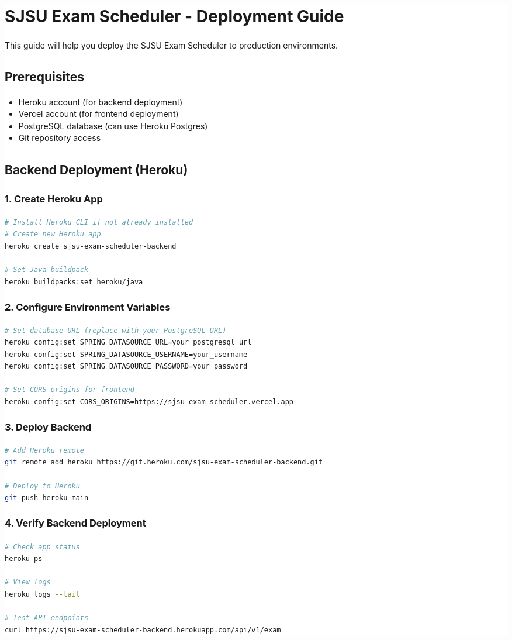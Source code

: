 # SJSU Exam Scheduler - Deployment Guide

This guide will help you deploy the SJSU Exam Scheduler to production environments.

## Prerequisites

- Heroku account (for backend deployment)
- Vercel account (for frontend deployment)
- PostgreSQL database (can use Heroku Postgres)
- Git repository access

## Backend Deployment (Heroku)

### 1. Create Heroku App

```bash
# Install Heroku CLI if not already installed
# Create new Heroku app
heroku create sjsu-exam-scheduler-backend

# Set Java buildpack
heroku buildpacks:set heroku/java
```

### 2. Configure Environment Variables

```bash
# Set database URL (replace with your PostgreSQL URL)
heroku config:set SPRING_DATASOURCE_URL=your_postgresql_url
heroku config:set SPRING_DATASOURCE_USERNAME=your_username
heroku config:set SPRING_DATASOURCE_PASSWORD=your_password

# Set CORS origins for frontend
heroku config:set CORS_ORIGINS=https://sjsu-exam-scheduler.vercel.app
```

### 3. Deploy Backend

```bash
# Add Heroku remote
git remote add heroku https://git.heroku.com/sjsu-exam-scheduler-backend.git

# Deploy to Heroku
git push heroku main
```

### 4. Verify Backend Deployment

```bash
# Check app status
heroku ps

# View logs
heroku logs --tail

# Test API endpoints
curl https://sjsu-exam-scheduler-backend.herokuapp.com/api/v1/exam
```
